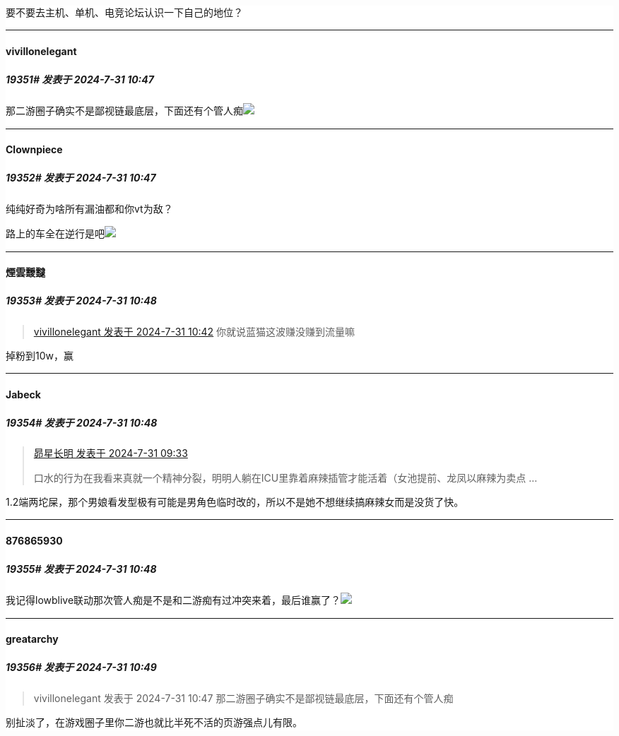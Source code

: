 要不要去主机、单机、电竞论坛认识一下自己的地位？

*****

####  vivillonelegant  
##### 19351#       发表于 2024-7-31 10:47

那二游圈子确实不是鄙视链最底层，下面还有个管人痴<img src="https://static.saraba1st.com/image/smiley/face2017/067.png" referrerpolicy="no-referrer">

*****

####  Clownpiece  
##### 19352#       发表于 2024-7-31 10:47

纯纯好奇为啥所有漏油都和你vt为敌？

路上的车全在逆行是吧<img src="https://static.saraba1st.com/image/smiley/face2017/009.gif" referrerpolicy="no-referrer">


*****

####  煙雲靉靆  
##### 19353#       发表于 2024-7-31 10:48

<blockquote><a href="httphttps://bbs.saraba1st.com/2b/forum.php?mod=redirect&amp;goto=findpost&amp;pid=65751857&amp;ptid=2186894" target="_blank">vivillonelegant 发表于 2024-7-31 10:42</a>
你就说蓝猫这波赚没赚到流量嘛</blockquote>
掉粉到10w，赢

*****

####  Jabeck  
##### 19354#       发表于 2024-7-31 10:48

<blockquote><a href="httphttps://bbs.saraba1st.com/2b/forum.php?mod=redirect&amp;goto=findpost&amp;pid=65751056&amp;ptid=2186894" target="_blank">昴星长明 发表于 2024-7-31 09:33</a>

口水的行为在我看来真就一个精神分裂，明明人躺在ICU里靠着麻辣插管才能活着（女池提前、龙凤以麻辣为卖点 ...</blockquote>
1.2端两坨屎，那个男娘看发型极有可能是男角色临时改的，所以不是她不想继续搞麻辣女而是没货了快。

*****

####  876865930  
##### 19355#       发表于 2024-7-31 10:48

我记得lowblive联动那次管人痴是不是和二游痴有过冲突来着，最后谁赢了？<img src="https://static.saraba1st.com/image/smiley/face2017/067.png" referrerpolicy="no-referrer">

*****

####  greatarchy  
##### 19356#       发表于 2024-7-31 10:49

<blockquote>vivillonelegant 发表于 2024-7-31 10:47
那二游圈子确实不是鄙视链最底层，下面还有个管人痴</blockquote>
别扯淡了，在游戏圈子里你二游也就比半死不活的页游强点儿有限。

